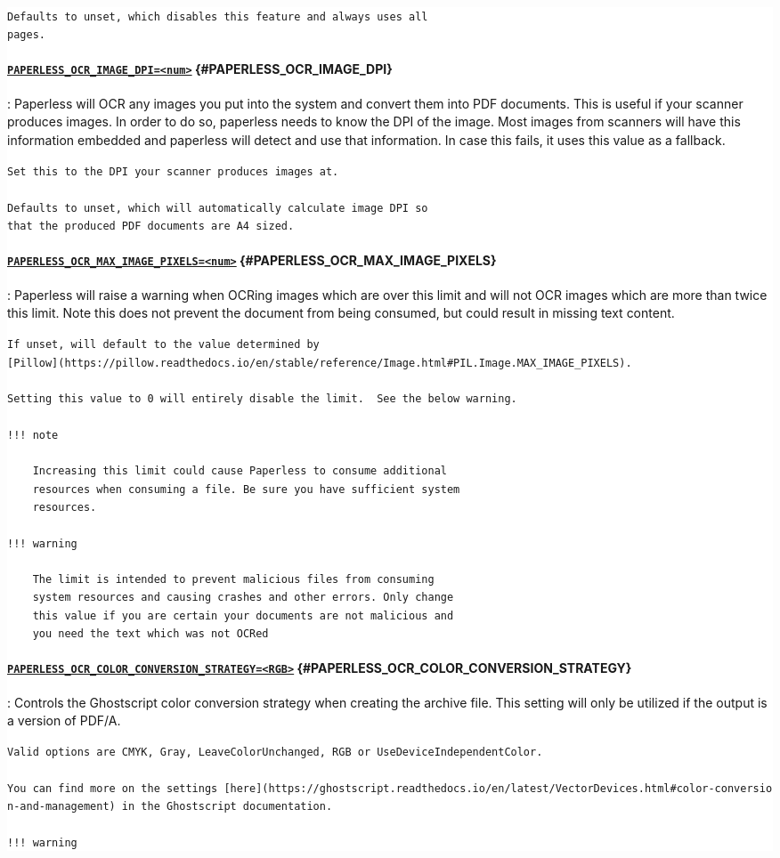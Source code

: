     Defaults to unset, which disables this feature and always uses all
    pages.

#### [`PAPERLESS_OCR_IMAGE_DPI=<num>`](#PAPERLESS_OCR_IMAGE_DPI) {#PAPERLESS_OCR_IMAGE_DPI}

: Paperless will OCR any images you put into the system and convert
them into PDF documents. This is useful if your scanner produces
images. In order to do so, paperless needs to know the DPI of the
image. Most images from scanners will have this information embedded
and paperless will detect and use that information. In case this
fails, it uses this value as a fallback.

    Set this to the DPI your scanner produces images at.

    Defaults to unset, which will automatically calculate image DPI so
    that the produced PDF documents are A4 sized.

#### [`PAPERLESS_OCR_MAX_IMAGE_PIXELS=<num>`](#PAPERLESS_OCR_MAX_IMAGE_PIXELS) {#PAPERLESS_OCR_MAX_IMAGE_PIXELS}

: Paperless will raise a warning when OCRing images which are over
this limit and will not OCR images which are more than twice this
limit. Note this does not prevent the document from being consumed,
but could result in missing text content.

    If unset, will default to the value determined by
    [Pillow](https://pillow.readthedocs.io/en/stable/reference/Image.html#PIL.Image.MAX_IMAGE_PIXELS).

    Setting this value to 0 will entirely disable the limit.  See the below warning.

    !!! note

        Increasing this limit could cause Paperless to consume additional
        resources when consuming a file. Be sure you have sufficient system
        resources.

    !!! warning

        The limit is intended to prevent malicious files from consuming
        system resources and causing crashes and other errors. Only change
        this value if you are certain your documents are not malicious and
        you need the text which was not OCRed

#### [`PAPERLESS_OCR_COLOR_CONVERSION_STRATEGY=<RGB>`](#PAPERLESS_OCR_COLOR_CONVERSION_STRATEGY) {#PAPERLESS_OCR_COLOR_CONVERSION_STRATEGY}

: Controls the Ghostscript color conversion strategy when creating the archive file. This setting
will only be utilized if the output is a version of PDF/A.

    Valid options are CMYK, Gray, LeaveColorUnchanged, RGB or UseDeviceIndependentColor.

    You can find more on the settings [here](https://ghostscript.readthedocs.io/en/latest/VectorDevices.html#color-conversion-and-management) in the Ghostscript documentation.

    !!! warning
